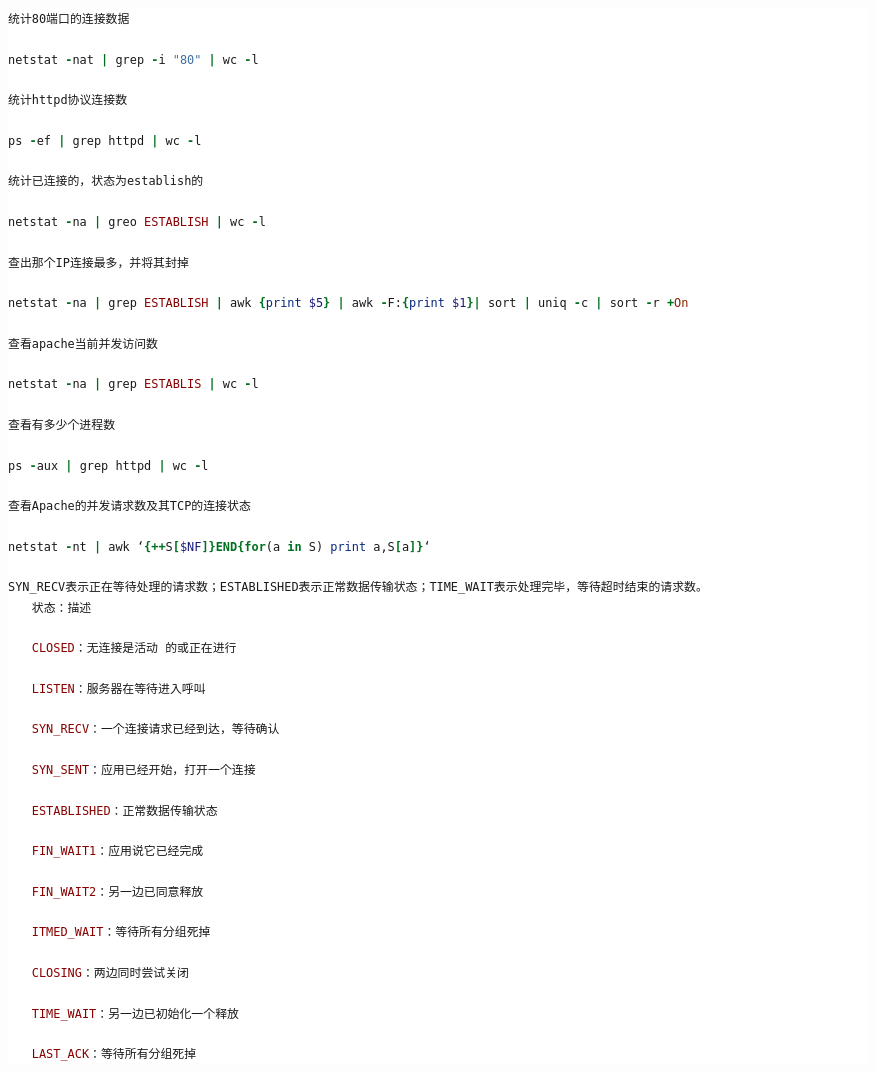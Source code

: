 ```ruby
统计80端口的连接数据

netstat -nat | grep -i "80" | wc -l

统计httpd协议连接数

ps -ef | grep httpd | wc -l

统计已连接的，状态为establish的

netstat -na | greo ESTABLISH | wc -l

查出那个IP连接最多，并将其封掉

netstat -na | grep ESTABLISH | awk {print $5} | awk -F:{print $1}| sort | uniq -c | sort -r +On

查看apache当前并发访问数

netstat -na | grep ESTABLIS | wc -l

查看有多少个进程数

ps -aux | grep httpd | wc -l

查看Apache的并发请求数及其TCP的连接状态

netstat -nt | awk ‘{++S[$NF]}END{for(a in S) print a,S[a]}‘

SYN_RECV表示正在等待处理的请求数；ESTABLISHED表示正常数据传输状态；TIME_WAIT表示处理完毕，等待超时结束的请求数。
　　状态：描述

　　CLOSED：无连接是活动 的或正在进行

　　LISTEN：服务器在等待进入呼叫

　　SYN_RECV：一个连接请求已经到达，等待确认

　　SYN_SENT：应用已经开始，打开一个连接

　　ESTABLISHED：正常数据传输状态

　　FIN_WAIT1：应用说它已经完成

　　FIN_WAIT2：另一边已同意释放

　　ITMED_WAIT：等待所有分组死掉

　　CLOSING：两边同时尝试关闭

　　TIME_WAIT：另一边已初始化一个释放

　　LAST_ACK：等待所有分组死掉
```
